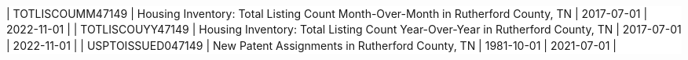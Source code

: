 | TOTLISCOUMM47149          | Housing Inventory: Total Listing Count Month-Over-Month in Rutherford County, TN                                                                                               | 2017-07-01          | 2022-11-01        |
| TOTLISCOUYY47149          | Housing Inventory: Total Listing Count Year-Over-Year in Rutherford County, TN                                                                                                 | 2017-07-01          | 2022-11-01        |
| USPTOISSUED047149         | New Patent Assignments in Rutherford County, TN                                                                                                                                | 1981-10-01          | 2021-07-01        |